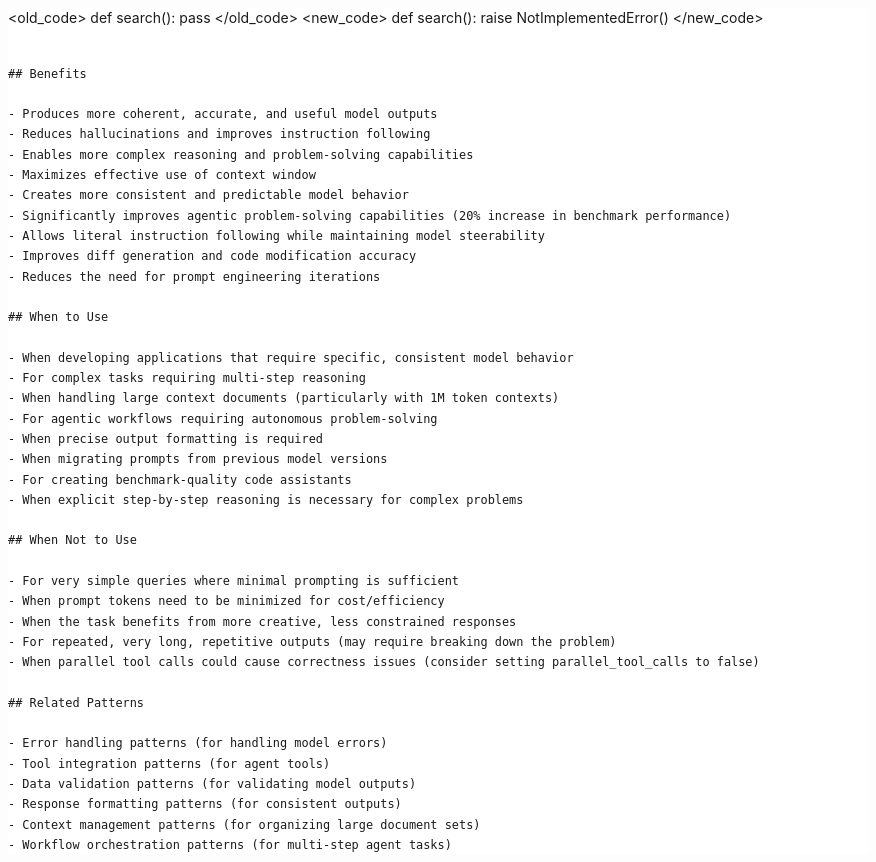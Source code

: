 <old_code>
def search():
    pass
</old_code>
<new_code>
def search():
   raise NotImplementedError()
</new_code>
</edit>
```

## Benefits

- Produces more coherent, accurate, and useful model outputs
- Reduces hallucinations and improves instruction following
- Enables more complex reasoning and problem-solving capabilities
- Maximizes effective use of context window
- Creates more consistent and predictable model behavior
- Significantly improves agentic problem-solving capabilities (20% increase in benchmark performance)
- Allows literal instruction following while maintaining model steerability
- Improves diff generation and code modification accuracy
- Reduces the need for prompt engineering iterations

## When to Use

- When developing applications that require specific, consistent model behavior
- For complex tasks requiring multi-step reasoning
- When handling large context documents (particularly with 1M token contexts)
- For agentic workflows requiring autonomous problem-solving
- When precise output formatting is required
- When migrating prompts from previous model versions
- For creating benchmark-quality code assistants
- When explicit step-by-step reasoning is necessary for complex problems

## When Not to Use

- For very simple queries where minimal prompting is sufficient
- When prompt tokens need to be minimized for cost/efficiency
- When the task benefits from more creative, less constrained responses
- For repeated, very long, repetitive outputs (may require breaking down the problem)
- When parallel tool calls could cause correctness issues (consider setting parallel_tool_calls to false)

## Related Patterns

- Error handling patterns (for handling model errors)
- Tool integration patterns (for agent tools)
- Data validation patterns (for validating model outputs)
- Response formatting patterns (for consistent outputs)
- Context management patterns (for organizing large document sets)
- Workflow orchestration patterns (for multi-step agent tasks)